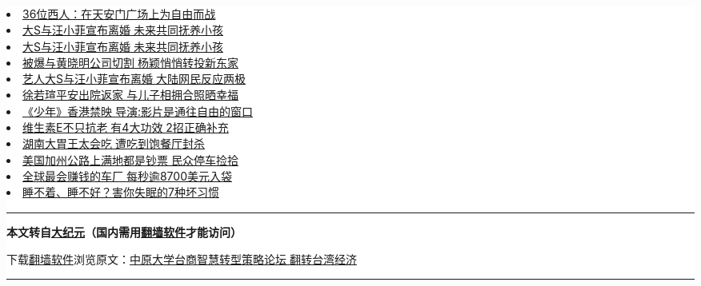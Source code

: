 <li><a href="https://github.com/bejthd314/djy/blob/master/gb/21/11/22/n13390029.md#1">36位西人：在天安门广场上为自由而战</a></li>
<li><a href="https://github.com/bejthd314/djy/blob/master/gb/21/11/22/n13390513.md#1">大S与汪小菲宣布离婚 未来共同抚养小孩</a></li>
<li><a href="https://github.com/bejthd314/djy/blob/master/gb/21/11/22/n13390513.md#1">大S与汪小菲宣布离婚 未来共同抚养小孩</a></li>
<li><a href="https://github.com/bejthd314/djy/blob/master/gb/21/11/21/n13389659.md#1">被爆与黄晓明公司切割 杨颖悄悄转投新东家</a></li>
<li><a href="https://github.com/bejthd314/djy/blob/master/gb/21/11/22/n13391890.md#1">艺人大S与汪小菲宣布离婚 大陆网民反应两极</a></li>
<li><a href="https://github.com/bejthd314/djy/blob/master/gb/21/11/21/n13388773.md#1">徐若瑄平安出院返家 与儿子相拥合照晒幸福</a></li>
<li><a href="https://github.com/bejthd314/djy/blob/master/gb/21/11/21/n13389860.md#1">《少年》香港禁映 导演:影片是通往自由的窗口</a></li>
<li><a href="https://github.com/bejthd314/djy/blob/master/gb/21/11/22/n13391647.md#1">维生素E不只抗老 有4大功效 2招正确补充</a></li>
<li><a href="https://github.com/bejthd314/djy/blob/master/gb/21/11/21/n13388685.md#1">湖南大胃王太会吃 遭吃到饱餐厅封杀</a></li>
<li><a href="https://github.com/bejthd314/djy/blob/master/gb/21/11/21/n13388603.md#1">美国加州公路上满地都是钞票 民众停车捡拾</a></li>
<li><a href="https://github.com/bejthd314/djy/blob/master/gb/21/11/22/n13390335.md#1">全球最会赚钱的车厂 每秒逾8700美元入袋</a></li>
<li><a href="https://github.com/bejthd314/djy/blob/master/gb/21/11/22/n13391667.md#1">睡不着、睡不好？害你失眠的7种坏习惯</a></li>
<hr>

<strong>本文转自<a href="https://www.epochtimes.com">大纪元</a>（国内需用<a href="https://github.com/bejthd314/www/blob/master/README.md#8">翻墙软件</a>才能访问）</strong><p>下载<a href="https://github.com/bejthd314/www/blob/master/README.md#8">翻墙软件</a>浏览原文：<a href="https://www.epochtimes.com/gb/21/11/22/n13390662.htm">中原大学台商智慧转型策略论坛    翻转台湾经济</a></p><hr>
